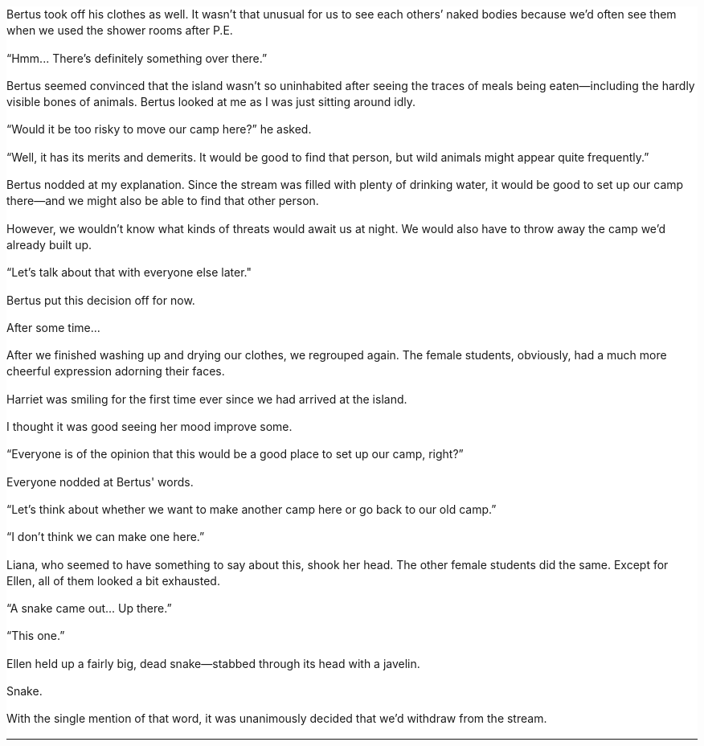 Bertus took off his clothes as well. It wasn’t that unusual for us to see each others’
naked bodies because we’d often see them when we used the shower rooms after
P.E.

“Hmm... There’s definitely something over there.”

Bertus seemed convinced that the island wasn’t so uninhabited after seeing the
traces of meals being eaten—including the hardly visible bones of animals. Bertus
looked at me as I was just sitting around idly.

“Would it be too risky to move our camp here?” he asked.

“Well, it has its merits and demerits. It would be good to find that person, but wild
animals might appear quite frequently.”

Bertus nodded at my explanation. Since the stream was filled with plenty of drinking
water, it would be good to set up our camp there—and we might also be able to find
that other person.

However, we wouldn’t know what kinds of threats would await us at night. We would
also have to throw away the camp we’d already built up.

“Let’s talk about that with everyone else later."

Bertus put this decision off for now.

After some time...

After we finished washing up and drying our clothes, we regrouped again. The
female students, obviously, had a much more cheerful expression adorning their
faces.

Harriet was smiling for the first time ever since we had arrived at the island.

I thought it was good seeing her mood improve some.

“Everyone is of the opinion that this would be a good place to set up our camp,
right?”

Everyone nodded at Bertus' words.

“Let’s think about whether we want to make another camp here or go back to our old
camp.”

“I don’t think we can make one here.”

Liana, who seemed to have something to say about this, shook her head. The other
female students did the same. Except for Ellen, all of them looked a bit exhausted.

“A snake came out... Up there.”

“This one.”

Ellen held up a fairly big, dead snake—stabbed through its head with a javelin.

Snake.

With the single mention of that word, it was unanimously decided that we’d
withdraw from the stream.

* * *
